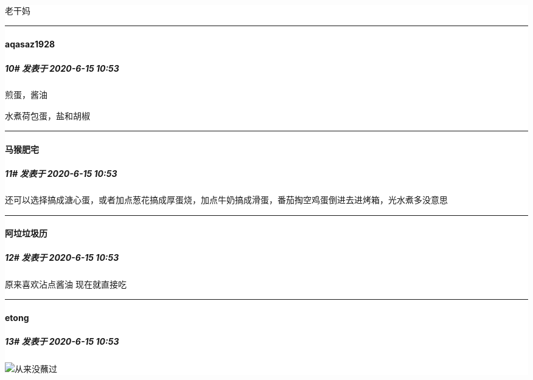 


老干妈







-----

####  aqasaz1928  
##### 10#       发表于 2020-6-15 10:53




煎蛋，酱油

水煮荷包蛋，盐和胡椒







-----

####  马猴肥宅  
##### 11#       发表于 2020-6-15 10:53




还可以选择搞成溏心蛋，或者加点葱花搞成厚蛋烧，加点牛奶搞成滑蛋，番茄掏空鸡蛋倒进去进烤箱，光水煮多没意思







-----

####  阿垃垃圾历  
##### 12#       发表于 2020-6-15 10:53




原来喜欢沾点酱油 现在就直接吃







-----

####  etong  
##### 13#       发表于 2020-6-15 10:53



<img src="https://static.saraba1st.com/image/smiley/face2017/204.png" referrerpolicy="no-referrer">从来没蘸过
